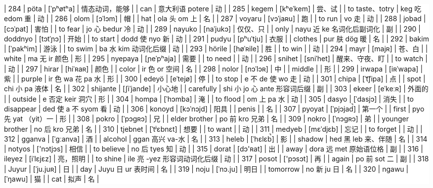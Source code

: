 | 284 | pöta      | [ˈpʰøtʰa]     | 情态动词，能够  |           | can               | 意大利语 potere                              | 动      |
| 285 | kegem     | [kʰeˈkem]     | 尝、试      |           | to taste、totry    | keg 吃 edom 重                             | 动      |
| 286 | olom      | [ɔˈlɔm]       | 帽        |           | hat               | ola 头 om 上                               | 名      |
| 287 | voyaru    | [vɔˈjaʀu]     | 跑        |           | to run            | vo 走                                     | 动      |
| 288 | jobad     | [cɔˈpat]      | 害怕       |           | to fear           | jo 心 bedur 冷                             | 动      |
| 289 | nayuko    | [naˈjukɔ]     | 仅仅、只     |           | only              | nayu 近 ke 名词化后副词化                        | 副      |
| 290 | doddnyo   | [tɔtˈɲɔ]      | 开始       |           | to start          | dodd 使 nyo 新                             | 动      |
| 291 | pudyu     | [pʰuˈtju]     | 衣服       |           | clothes           | pur 肤 dög 暖                              | 名      |
| 292 | bakim     | [ˈpakʰim]     | 游泳       |           | to swim           | ba 水 kim 动词化后缀                           | 动      |
| 293 | hörile    | [høˈʀile]     | 胜        |           | to win            |                                          | 动      |
| 294 | mayr      | [majʀ]        | 苍、白      |           | white             | ma 无 ir 颜色                               | 形      |
| 295 | nyepaya   | [ɲeˈpʰaja]    | 需要       |           | to need           |                                          | 动      |
| 296 | snihet    | [sniˈhet]     | 醒来、守夜、盯  |           | to watch          |                                          | 动      |
| 297 | hirar     | [hiˈʀaʀ]      | 颜色       |           | color             | ir 色 or 空间                               | 名      |
| 298 | nolor     | [nɔˈlɔʀ]      | 中        |           | middle            |                                          | 形      |
| 299 | irwapa    | [iʀˈwapa]     | 紫        |           | purple            | ir 色 wa 花 pa 水                           | 形      |
| 300 | edeyö     | [eˈtejø]      | 停        |           | to stop           | e 不 de 使 wo 走                            | 动      |
| 301 | chipa     | [ˈt͡ʃipa]     | 点        |           | spot              | chi 小 pa 液体                              | 名      |
| 302 | shijante  | [ʃiˈjande]    | 小心地      |           | carefully         | shi 小 jo 心 ante 形容词后缀                    | 副      |
| 303 | ekeer     | [eˈkeːʀ]      | 外面的      |           | outside           | e 否定 keir 洞穴                             | 形      |
| 304 | hompa     | [ˈhɔmba]      | 淹        |           | to flood          | om 上 pa 水                                | 动      |
| 305 | dasyo     | [ˈdasjɔ]      | 消失       |           | to disappear      | ded 使 a 不 syom 看                         | 动      |
| 306 | konoyd    | [kɔˈnɔjd]     | 阳具       |           | penis             |                                          | 名      |
| 307 | pyoyat    | [ˈpjɔjad̚]    | 第一个      |           | first             | pyo 先 yat （yit）一                         | 形      |
| 308 | pokro     | [ˈpɔgʀɔ]      | 兄        |           | elder brother     | po 前 kro 兄弟                              | 名      |
| 309 | nokro     | [ˈnɔgʀɔ]      | 弟        |           | younger brother   | no 后 kro 兄弟                              | 名      |
| 310 | tjebnet   | [ˈtʲɛbnɛt]    | 想要       |           | to want           |                                          | 动      |
| 311 | medyeb    | [mɛˈdjɛb]     | 忘记       |           | to forget         |                                          | 动      |
| 312 | gganva    | [ˈgːanva]     | 酒        |           | alcohol           | ggan 高兴 va-水                             | 名      |
| 313 | heleb     | [ˈhɛlɛb̚]     | 影        |           | shadow            | hed 黑 leb 来、伴随                           | 名      |
| 314 | notyos    | ['nɔtjɔs]     | 相信       |           | to believe        | no 后 tyes 知                              | 动      |
| 315 | dorat     | [dɔ'ʀat]      | 出        |           | away              | dora 远 met 原始语位格                         | 副      |
| 316 | ileyez    | [iˈlɛjɛz]     | 亮，照明     |           | to shine          | ile 亮 -yez 形容词动词化后缀                      | 动      |
| 317 | posot     | ['pɔsɔt]      | 再        |           | again             | po 前 sot 二                               | 副      |
| 318 | Juyur     | [ˈju.juʀ]     | 日        |           | day               | Juyu 日 ur 表时间                            | 名      |
| 319 | noju      | [ˈnɔ.ju]      | 明日       |           | tomorrow          | no 新 ju 日                                | 名      |
| 320 | ngawu     | [ˈŋawu]       | 猫        |           | cat               | 拟声                                       | 名      |